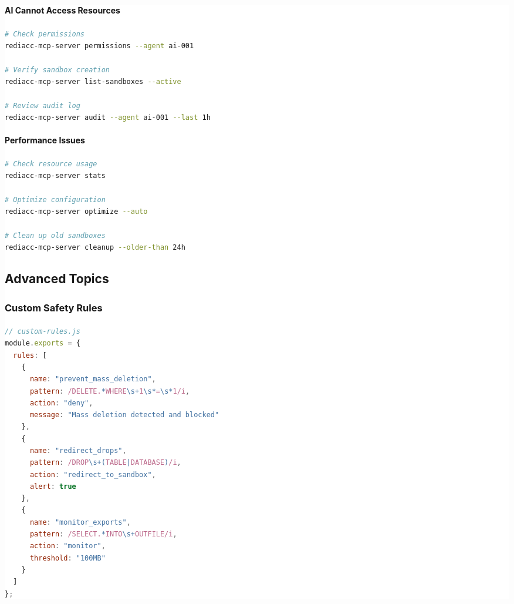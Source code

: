 #### AI Cannot Access Resources

```bash
# Check permissions
rediacc-mcp-server permissions --agent ai-001

# Verify sandbox creation
rediacc-mcp-server list-sandboxes --active

# Review audit log
rediacc-mcp-server audit --agent ai-001 --last 1h
```

#### Performance Issues

```bash
# Check resource usage
rediacc-mcp-server stats

# Optimize configuration
rediacc-mcp-server optimize --auto

# Clean up old sandboxes
rediacc-mcp-server cleanup --older-than 24h
```

## Advanced Topics

### Custom Safety Rules

```javascript
// custom-rules.js
module.exports = {
  rules: [
    {
      name: "prevent_mass_deletion",
      pattern: /DELETE.*WHERE\s+1\s*=\s*1/i,
      action: "deny",
      message: "Mass deletion detected and blocked"
    },
    {
      name: "redirect_drops",
      pattern: /DROP\s+(TABLE|DATABASE)/i,
      action: "redirect_to_sandbox",
      alert: true
    },
    {
      name: "monitor_exports",
      pattern: /SELECT.*INTO\s+OUTFILE/i,
      action: "monitor",
      threshold: "100MB"
    }
  ]
};
```

